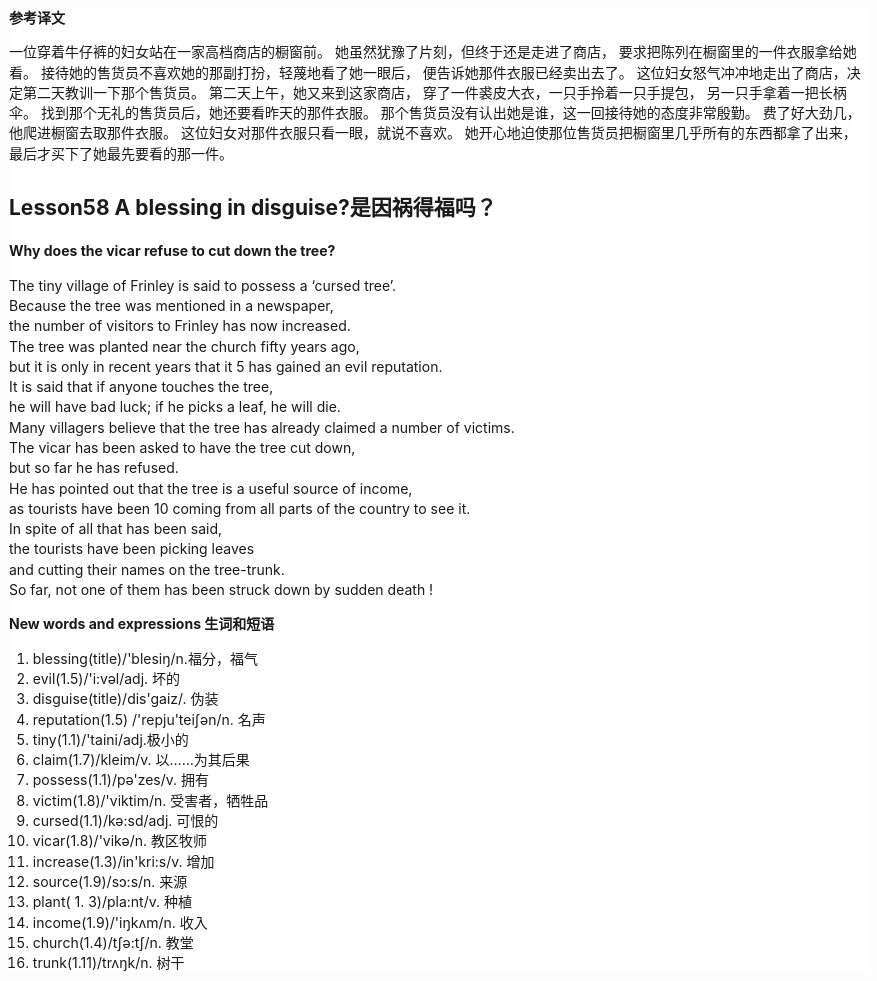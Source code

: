 **参考译文**

一位穿着牛仔裤的妇女站在一家高档商店的橱窗前。
她虽然犹豫了片刻，但终于还是走进了商店，
要求把陈列在橱窗里的一件衣服拿给她看。
接待她的售货员不喜欢她的那副打扮，轻蔑地看了她一眼后，
便告诉她那件衣服已经卖出去了。
这位妇女怒气冲冲地走出了商店，决定第二天教训一下那个售货员。
第二天上午，她又来到这家商店，
穿了一件裘皮大衣，一只手拎着一只手提包，
另一只手拿着一把长柄伞。
找到那个无礼的售货员后，她还要看昨天的那件衣服。
那个售货员没有认出她是谁，这一回接待她的态度非常殷勤。
费了好大劲几，他爬进橱窗去取那件衣服。
这位妇女对那件衣服只看一眼，就说不喜欢。
她开心地迫使那位售货员把橱窗里几乎所有的东西都拿了出来，
最后才买下了她最先要看的那一件。   


## Lesson58 A blessing in disguise?是因祸得福吗？
**Why does the vicar refuse to cut down the tree?**

The tiny village of Frinley is said to possess a ‘cursed tree’.   
Because the tree was mentioned in a newspaper,    
the number of visitors to Frinley has now increased.   
The tree was planted near the church fifty years ago,   
but it is only in recent years that it 5  has gained an evil reputation.    
It is said that if anyone touches the tree,   
he will have bad luck; if he picks a leaf, he will die.    
Many villagers believe that the tree has already claimed a number of victims.    
The vicar has been asked to have the tree cut down,   
but so far he has refused.    
He has pointed out that the tree is a useful source of income,    
as tourists have been 10  coming from all parts of the country to see it.    
In spite of all that has been said,    
the tourists have been picking leaves    
and cutting their names on the tree-trunk.    
So far, not one of them has been struck down by sudden death !   

**New words and expressions 生词和短语**

1. blessing(title)/'blesiŋ/n.福分，福气
2. evil(1.5)/'i:vəl/adj. 坏的
3. disguise(title)/dis'gaiz/. 伪装
4. reputation(1.5) /'repju'teiʃən/n. 名声
5. tiny(1.1)/'taini/adj.极小的
6. claim(1.7)/kleim/v. 以……为其后果
7. possess(1.1)/pə'zes/v. 拥有
8. victim(1.8)/'viktim/n. 受害者，牺牲品
9. cursed(1.1)/kə:sd/adj. 可恨的
10. vicar(1.8)/'vikə/n. 教区牧师
11. increase(1.3)/in'kri:s/v. 增加
12. source(1.9)/sɔ:s/n. 来源
13. plant( 1. 3)/pla:nt/v. 种植
14. income(1.9)/'iŋkʌm/n. 收入
15. church(1.4)/tʃə:tʃ/n. 教堂
16. trunk(1.11)/trʌŋk/n. 树干
